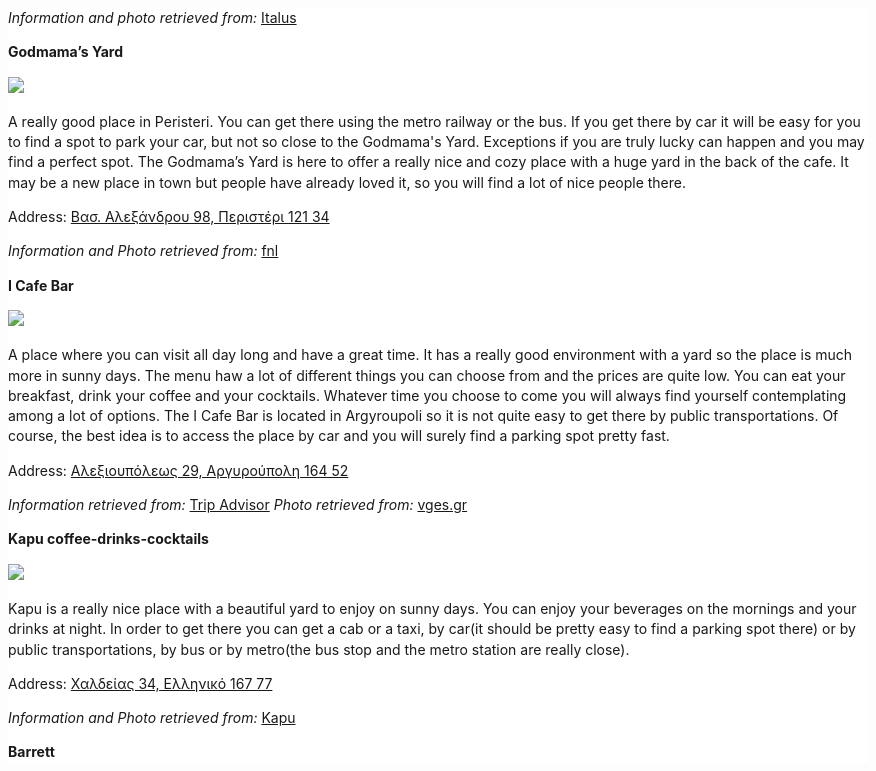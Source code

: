 *Information and photo retrieved from:* [Italus](http://www.italus.gr/)

**Godmama’s Yard**

<img src="media/godmamas.jpg" width="500"/>

A really good place in Peristeri. You can get there using the metro railway or the bus. If you get there by car it will be easy for you to find a spot to park your car, but not so close to the Godmama's Yard. Exceptions if you are truly lucky can happen and you may find a perfect spot. The Godmama’s Yard is here to offer a really nice and cozy place with a huge yard in the back of the cafe. It may be a new place in town but people have already loved it, so you will find a lot of nice people there.

Address: [Βασ. Αλεξάνδρου 98, Περιστέρι 121 34](https://www.google.gr/maps/place/Godmama's+Yard/@38.0104107,23.6910026,17z/data=!3m1!4b1!4m5!3m4!1s0x14a1a3703c66efef:0x4b0bbd06827f40a3!8m2!3d38.0104107!4d23.6931913)

*Information and Photo retrieved from:* [fnl](https://www.fnl-guide.com/gr/el/the-bars/godmama-s-yard/)

**I Cafe Bar**

<img src="media/icafe.jpg" width="500"/>

A place where you can visit all day long and have a great time. It has a really good environment with a yard so the place is much more in sunny days. The menu haw a lot of different things you can choose from and the prices are quite low. You can eat your breakfast, drink your coffee and your cocktails. Whatever time you choose to come you will always find yourself contemplating among a lot of options. The  I Cafe Bar is located in Argyroupoli so it is not quite easy to get there by public transportations. Of course, the best idea is to access the place by car and you will surely find a parking spot pretty fast.

Address: [Αλεξιουπόλεως 29, Αργυρούπολη 164 52](https://www.google.gr/maps/place/I+Cafe+Bar/@37.9060571,23.7468765,17z/data=!3m1!4b1!4m5!3m4!1s0x14a1a4abcc9c7789:0x353d08bb8222a194!8m2!3d37.9060571!4d23.7490652)

*Information retrieved from:* [Trip Advisor](https://www.tripadvisor.com.gr/Restaurant_Review-g3695477-d17520095-Reviews-I_Cafe_Bar-Argyroupoli_Attica.html)
*Photo retrieved from:* [vges.gr](https://www.vges.gr/)

**Kapu coffee-drinks-cocktails**

<img src="media/kapu.jpg" width="500"/>

Kapu is a really nice place with a beautiful yard to enjoy on sunny days. You can enjoy your beverages on the mornings and your drinks at night. In order to get there you can get a cab or a taxi, by car(it should be pretty easy to find a parking spot there) or by public transportations, by bus or by metro(the bus stop and the metro station are really close).

Address: [Χαλδείας 34, Ελληνικό 167 77](https://www.google.gr/maps/place/Kapu+coffee-drinks-cocktails/@37.8910659,23.7475667,17z/data=!3m1!4b1!4m5!3m4!1s0x14a1be17a237f8b9:0x51c626ccc27ad877!8m2!3d37.8910659!4d23.7497554)

*Information and Photo retrieved from:* [Kapu](https://kapu.gr/)

**Barrett**
